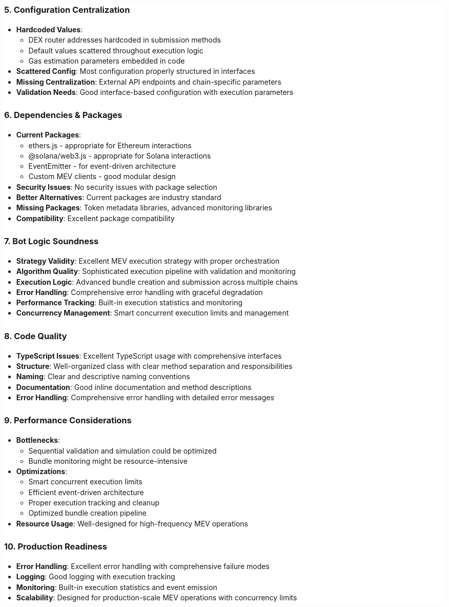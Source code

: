 ### 5. Configuration Centralization
- **Hardcoded Values**: 
  - DEX router addresses hardcoded in submission methods
  - Default values scattered throughout execution logic
  - Gas estimation parameters embedded in code
- **Scattered Config**: Most configuration properly structured in interfaces
- **Missing Centralization**: External API endpoints and chain-specific parameters
- **Validation Needs**: Good interface-based configuration with execution parameters

### 6. Dependencies & Packages
- **Current Packages**: 
  - ethers.js - appropriate for Ethereum interactions
  - @solana/web3.js - appropriate for Solana interactions
  - EventEmitter - for event-driven architecture
  - Custom MEV clients - good modular design
- **Security Issues**: No security issues with package selection
- **Better Alternatives**: Current packages are industry standard
- **Missing Packages**: Token metadata libraries, advanced monitoring libraries
- **Compatibility**: Excellent package compatibility

### 7. Bot Logic Soundness
- **Strategy Validity**: Excellent MEV execution strategy with proper orchestration
- **Algorithm Quality**: Sophisticated execution pipeline with validation and monitoring
- **Execution Logic**: Advanced bundle creation and submission across multiple chains
- **Error Handling**: Comprehensive error handling with graceful degradation
- **Performance Tracking**: Built-in execution statistics and monitoring
- **Concurrency Management**: Smart concurrent execution limits and management

### 8. Code Quality
- **TypeScript Issues**: Excellent TypeScript usage with comprehensive interfaces
- **Structure**: Well-organized class with clear method separation and responsibilities
- **Naming**: Clear and descriptive naming conventions
- **Documentation**: Good inline documentation and method descriptions
- **Error Handling**: Comprehensive error handling with detailed error messages

### 9. Performance Considerations
- **Bottlenecks**: 
  - Sequential validation and simulation could be optimized
  - Bundle monitoring might be resource-intensive
- **Optimizations**: 
  - Smart concurrent execution limits
  - Efficient event-driven architecture
  - Proper execution tracking and cleanup
  - Optimized bundle creation pipeline
- **Resource Usage**: Well-designed for high-frequency MEV operations

### 10. Production Readiness
- **Error Handling**: Excellent error handling with comprehensive failure modes
- **Logging**: Good logging with execution tracking
- **Monitoring**: Built-in execution statistics and event emission
- **Scalability**: Designed for production-scale MEV operations with concurrency limits
